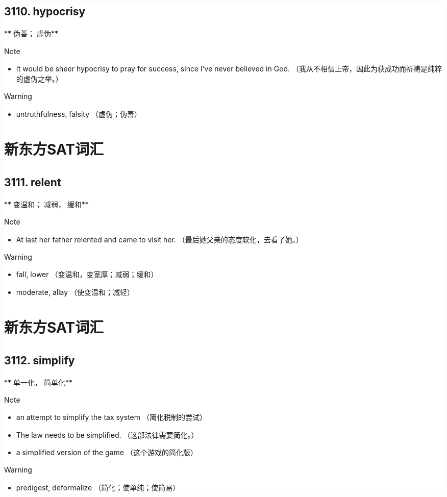 ## 3110. hypocrisy

** 伪善； 虚伪**

> [!NOTE]
>
> - It would be sheer hypocrisy to pray for success, since I’ve never believed in God. （我从不相信上帝，因此为获成功而祈祷是纯粹的虚伪之举。）
>

> [!WARNING]
>
> - untruthfulness, falsity （虚伪；伪善）
>

# 新东方SAT词汇

## 3111. relent

** 变温和； 减弱， 缓和**

> [!NOTE]
>
> - At last her father relented and came to visit her. （最后她父亲的态度软化，去看了她。）
>

> [!WARNING]
>
> - fall, lower （变温和，变宽厚；减弱；缓和）
>
> - moderate, allay （使变温和；减轻）
>

# 新东方SAT词汇

## 3112. simplify

** 单一化， 简单化**

> [!NOTE]
>
> - an attempt to simplify the tax system （简化税制的尝试）
>
> - The law needs to be simplified. （这部法律需要简化。）
>
> - a simplified version of the game （这个游戏的简化版）
>

> [!WARNING]
>
> - predigest, deformalize （简化；使单纯；使简易）
>
